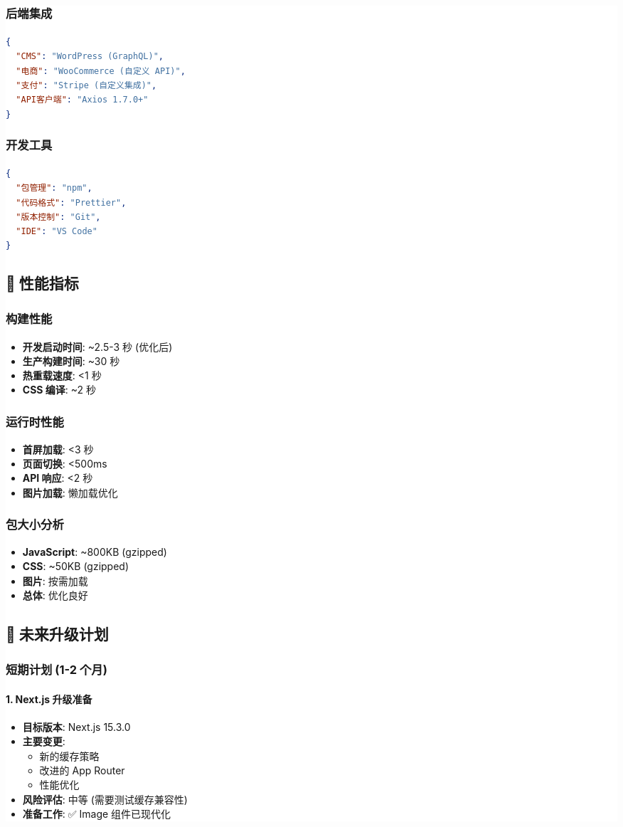 ### 后端集成
```json
{
  "CMS": "WordPress (GraphQL)",
  "电商": "WooCommerce (自定义 API)",
  "支付": "Stripe (自定义集成)",
  "API客户端": "Axios 1.7.0+"
}
```

### 开发工具
```json
{
  "包管理": "npm",
  "代码格式": "Prettier",
  "版本控制": "Git",
  "IDE": "VS Code"
}
```

## 🚀 性能指标

### 构建性能
- **开发启动时间**: ~2.5-3 秒 (优化后)
- **生产构建时间**: ~30 秒
- **热重载速度**: <1 秒
- **CSS 编译**: ~2 秒

### 运行时性能
- **首屏加载**: <3 秒
- **页面切换**: <500ms
- **API 响应**: <2 秒
- **图片加载**: 懒加载优化

### 包大小分析
- **JavaScript**: ~800KB (gzipped)
- **CSS**: ~50KB (gzipped)
- **图片**: 按需加载
- **总体**: 优化良好

## 🔮 未来升级计划

### 短期计划 (1-2 个月)

#### 1. Next.js 升级准备
- **目标版本**: Next.js 15.3.0
- **主要变更**: 
  - 新的缓存策略
  - 改进的 App Router
  - 性能优化
- **风险评估**: 中等 (需要测试缓存兼容性)
- **准备工作**: ✅ Image 组件已现代化

